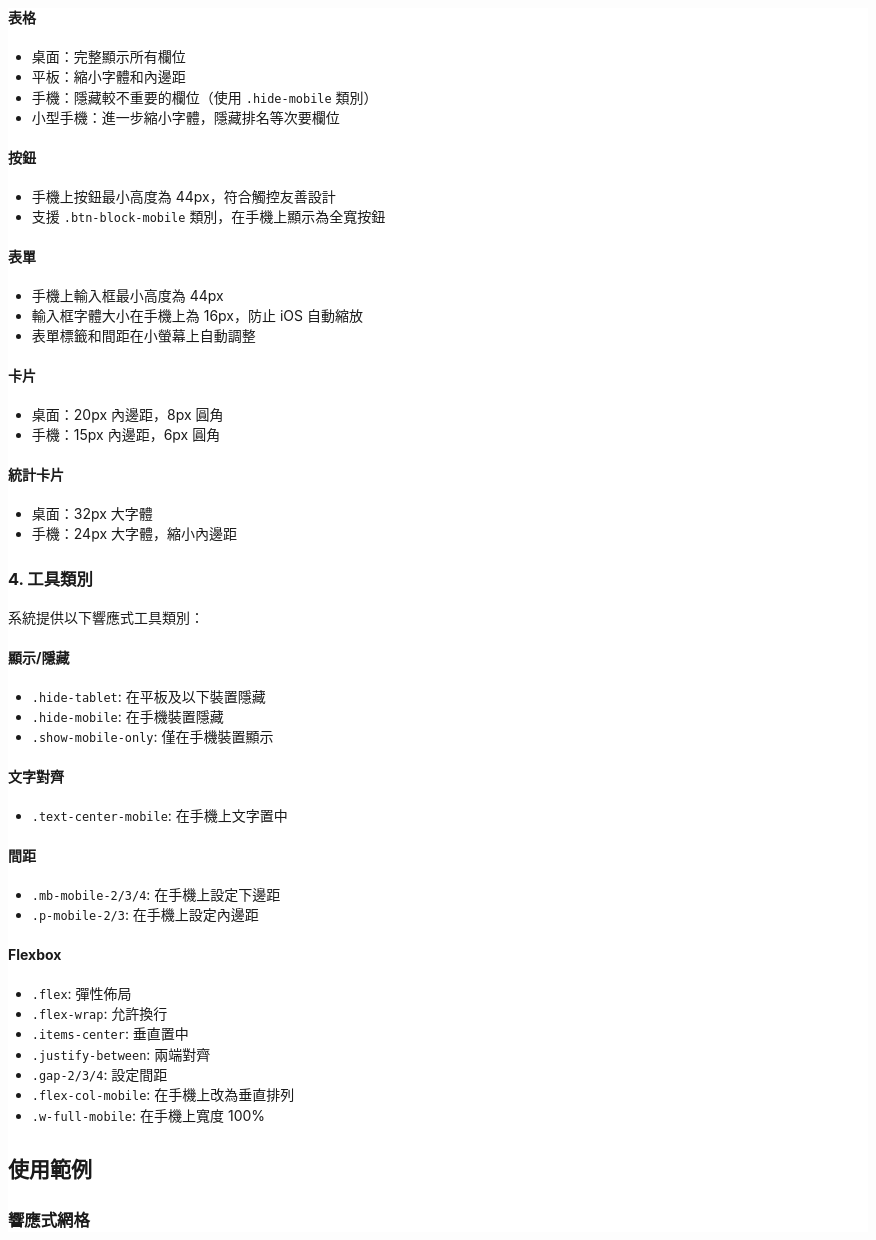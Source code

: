 #### 表格
- 桌面：完整顯示所有欄位
- 平板：縮小字體和內邊距
- 手機：隱藏較不重要的欄位（使用 `.hide-mobile` 類別）
- 小型手機：進一步縮小字體，隱藏排名等次要欄位

#### 按鈕
- 手機上按鈕最小高度為 44px，符合觸控友善設計
- 支援 `.btn-block-mobile` 類別，在手機上顯示為全寬按鈕

#### 表單
- 手機上輸入框最小高度為 44px
- 輸入框字體大小在手機上為 16px，防止 iOS 自動縮放
- 表單標籤和間距在小螢幕上自動調整

#### 卡片
- 桌面：20px 內邊距，8px 圓角
- 手機：15px 內邊距，6px 圓角

#### 統計卡片
- 桌面：32px 大字體
- 手機：24px 大字體，縮小內邊距

### 4. 工具類別

系統提供以下響應式工具類別：

#### 顯示/隱藏
- `.hide-tablet`: 在平板及以下裝置隱藏
- `.hide-mobile`: 在手機裝置隱藏
- `.show-mobile-only`: 僅在手機裝置顯示

#### 文字對齊
- `.text-center-mobile`: 在手機上文字置中

#### 間距
- `.mb-mobile-2/3/4`: 在手機上設定下邊距
- `.p-mobile-2/3`: 在手機上設定內邊距

#### Flexbox
- `.flex`: 彈性佈局
- `.flex-wrap`: 允許換行
- `.items-center`: 垂直置中
- `.justify-between`: 兩端對齊
- `.gap-2/3/4`: 設定間距
- `.flex-col-mobile`: 在手機上改為垂直排列
- `.w-full-mobile`: 在手機上寬度 100%

## 使用範例

### 響應式網格
